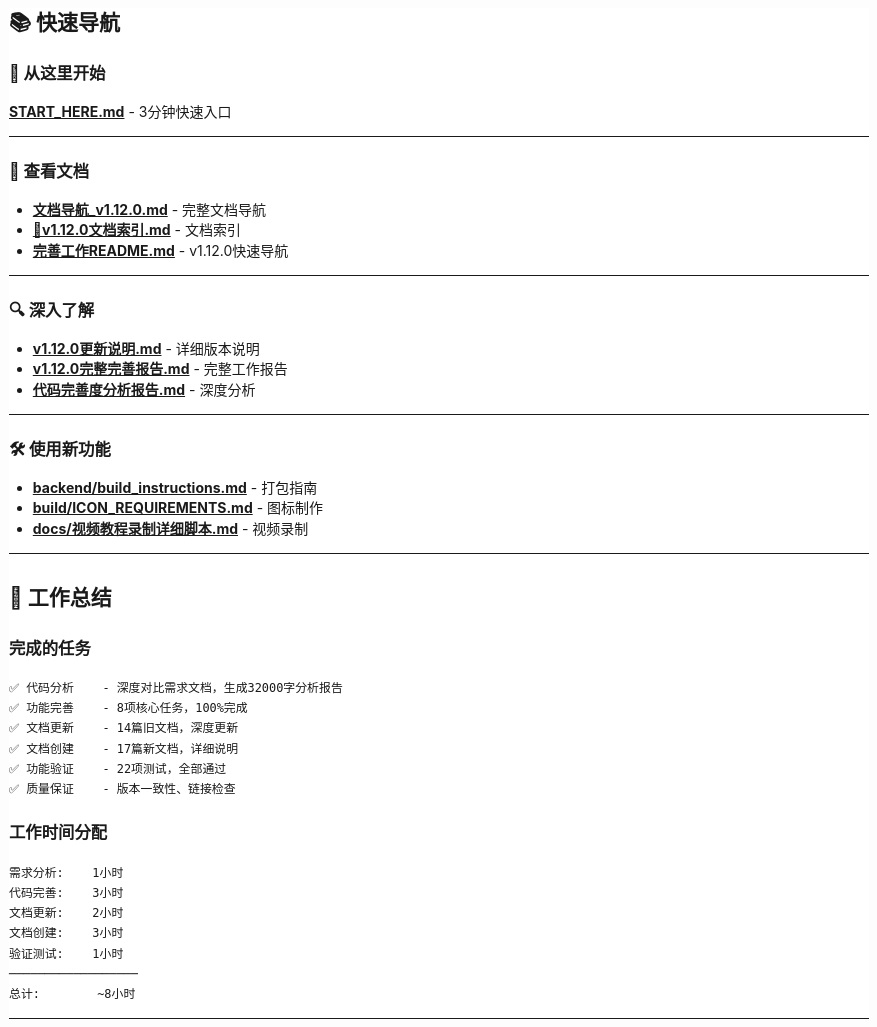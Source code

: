 
## 📚 快速导航

### 🌟 从这里开始

**[START_HERE.md](START_HERE.md)** - 3分钟快速入口

---

### 📖 查看文档

- **[文档导航_v1.12.0.md](文档导航_v1.12.0.md)** - 完整文档导航
- **[📖v1.12.0文档索引.md](📖v1.12.0文档索引.md)** - 文档索引
- **[完善工作README.md](完善工作README.md)** - v1.12.0快速导航

---

### 🔍 深入了解

- **[v1.12.0更新说明.md](v1.12.0更新说明.md)** - 详细版本说明
- **[v1.12.0完整完善报告.md](v1.12.0完整完善报告.md)** - 完整工作报告
- **[代码完善度分析报告.md](代码完善度分析报告_v1.11.0对比需求文档.md)** - 深度分析

---

### 🛠️ 使用新功能

- **[backend/build_instructions.md](backend/build_instructions.md)** - 打包指南
- **[build/ICON_REQUIREMENTS.md](build/ICON_REQUIREMENTS.md)** - 图标制作
- **[docs/视频教程录制详细脚本.md](docs/视频教程录制详细脚本.md)** - 视频录制

---

## 🎯 工作总结

### 完成的任务

```
✅ 代码分析    - 深度对比需求文档，生成32000字分析报告
✅ 功能完善    - 8项核心任务，100%完成
✅ 文档更新    - 14篇旧文档，深度更新
✅ 文档创建    - 17篇新文档，详细说明
✅ 功能验证    - 22项测试，全部通过
✅ 质量保证    - 版本一致性、链接检查
```

### 工作时间分配

```
需求分析:    1小时
代码完善:    3小时
文档更新:    2小时
文档创建:    3小时
验证测试:    1小时
──────────────────
总计:        ~8小时
```

---
